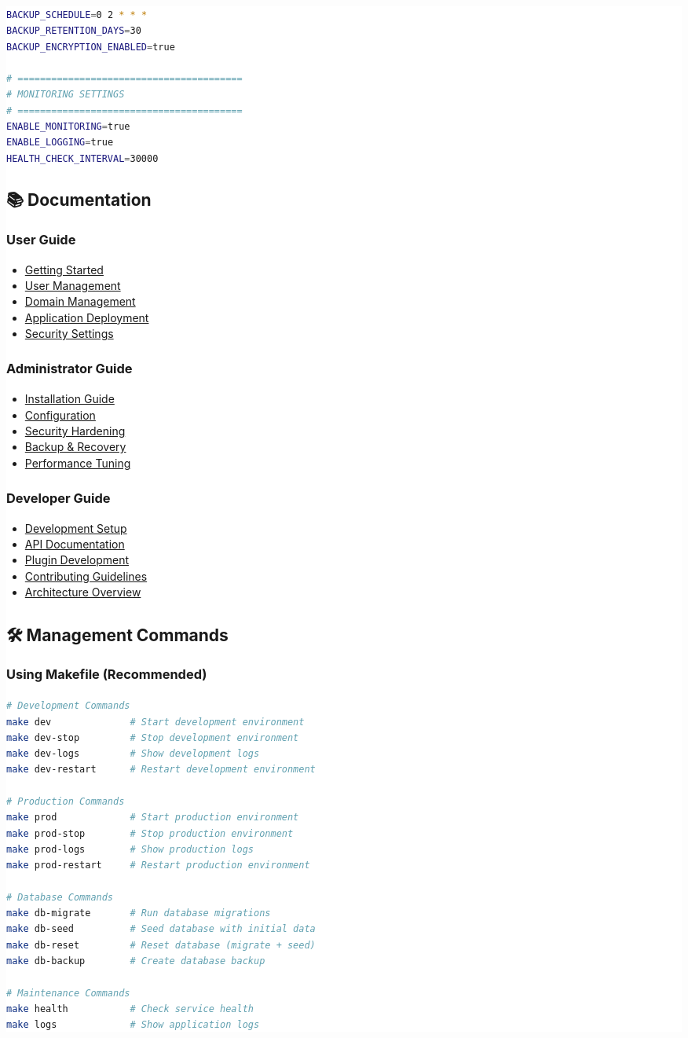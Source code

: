 ```bash
BACKUP_SCHEDULE=0 2 * * *
BACKUP_RETENTION_DAYS=30
BACKUP_ENCRYPTION_ENABLED=true

# ========================================
# MONITORING SETTINGS
# ========================================
ENABLE_MONITORING=true
ENABLE_LOGGING=true
HEALTH_CHECK_INTERVAL=30000
```

## 📚 Documentation

### User Guide
- [Getting Started](docs/user-guide/getting-started.md)
- [User Management](docs/user-guide/user-management.md)
- [Domain Management](docs/user-guide/domains.md)
- [Application Deployment](docs/user-guide/applications.md)
- [Security Settings](docs/user-guide/security.md)

### Administrator Guide
- [Installation Guide](docs/admin/installation.md)
- [Configuration](docs/admin/configuration.md)
- [Security Hardening](docs/admin/security-hardening.md)
- [Backup & Recovery](docs/admin/backup-recovery.md)
- [Performance Tuning](docs/admin/performance-tuning.md)

### Developer Guide
- [Development Setup](docs/developer/development-setup.md)
- [API Documentation](docs/developer/api.md)
- [Plugin Development](docs/developer/plugins.md)
- [Contributing Guidelines](docs/developer/contributing.md)
- [Architecture Overview](docs/developer/architecture.md)

## 🛠️ Management Commands

### Using Makefile (Recommended)

```bash
# Development Commands
make dev              # Start development environment
make dev-stop         # Stop development environment
make dev-logs         # Show development logs
make dev-restart      # Restart development environment

# Production Commands
make prod             # Start production environment
make prod-stop        # Stop production environment
make prod-logs        # Show production logs
make prod-restart     # Restart production environment

# Database Commands
make db-migrate       # Run database migrations
make db-seed          # Seed database with initial data
make db-reset         # Reset database (migrate + seed)
make db-backup        # Create database backup

# Maintenance Commands
make health           # Check service health
make logs             # Show application logs
```